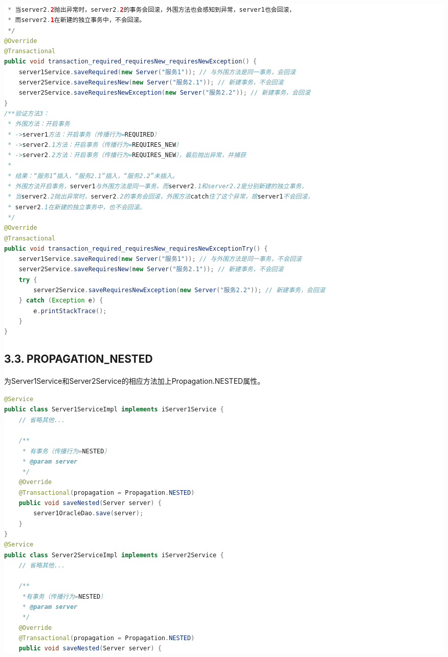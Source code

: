 ```java
 * 当server2.2抛出异常时，server2.2的事务会回滚，外围方法也会感知到异常，server1也会回滚，
 * 而server2.1在新建的独立事务中，不会回滚。
 */
@Override
@Transactional
public void transaction_required_requiresNew_requiresNewException() {
    server1Service.saveRequired(new Server("服务1")); // 与外围方法是同一事务，会回滚
    server2Service.saveRequiresNew(new Server("服务2.1")); // 新建事务，不会回滚
    server2Service.saveRequiresNewException(new Server("服务2.2")); // 新建事务，会回滚
}
/**验证方法3：
 * 外围方法：开启事务
 * ->server1方法：开启事务（传播行为=REQUIRED）
 * ->server2.1方法：开启事务（传播行为=REQUIRES_NEW）
 * ->server2.2方法：开启事务（传播行为=REQUIRES_NEW），最后抛出异常，并捕获
 *
 * 结果：“服务1”插入，“服务2.1”插入，“服务2.2”未插入。
 * 外围方法开启事务，server1与外围方法是同一事务，而server2.1和server2.2是分别新建的独立事务，
 * 当server2.2抛出异常时，server2.2的事务会回滚，外围方法catch住了这个异常，故server1不会回滚，
 * server2.1在新建的独立事务中，也不会回滚。
 */
@Override
@Transactional
public void transaction_required_requiresNew_requiresNewExceptionTry() {
    server1Service.saveRequired(new Server("服务1")); // 与外围方法是同一事务，不会回滚
    server2Service.saveRequiresNew(new Server("服务2.1")); // 新建事务，不会回滚
    try {
        server2Service.saveRequiresNewException(new Server("服务2.2")); // 新建事务，会回滚
    } catch (Exception e) {
        e.printStackTrace();
    }
}
```

## 3.3. PROPAGATION_NESTED
为Server1Service和Server2Service的相应方法加上Propagation.NESTED属性。
```java
@Service
public class Server1ServiceImpl implements iServer1Service {
    // 省略其他...
 
    /**
     * 有事务（传播行为=NESTED）
     * @param server
     */
    @Override
    @Transactional(propagation = Propagation.NESTED)
    public void saveNested(Server server) {
        server1OracleDao.save(server);
    }
}
@Service
public class Server2ServiceImpl implements iServer2Service {
    // 省略其他...
 
    /**
     *有事务（传播行为=NESTED）
     * @param server
     */
    @Override
    @Transactional(propagation = Propagation.NESTED)
    public void saveNested(Server server) {
```